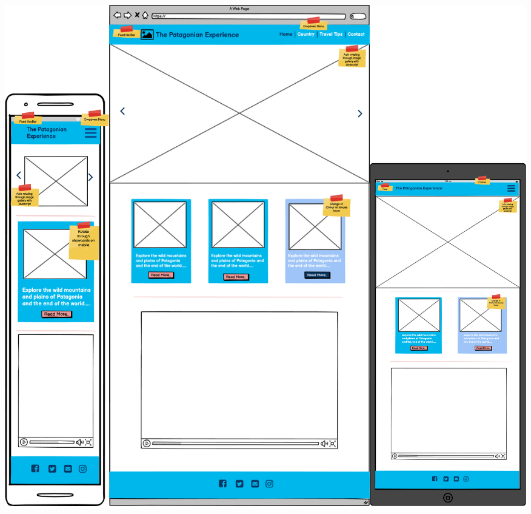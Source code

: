 <img src="./wireframes/homePageMobile.png" width="20%"><img src="./wireframes/homePageLaptop.png" width="50%"><img src="./wireframes/homePageTablet.png" width="30%">